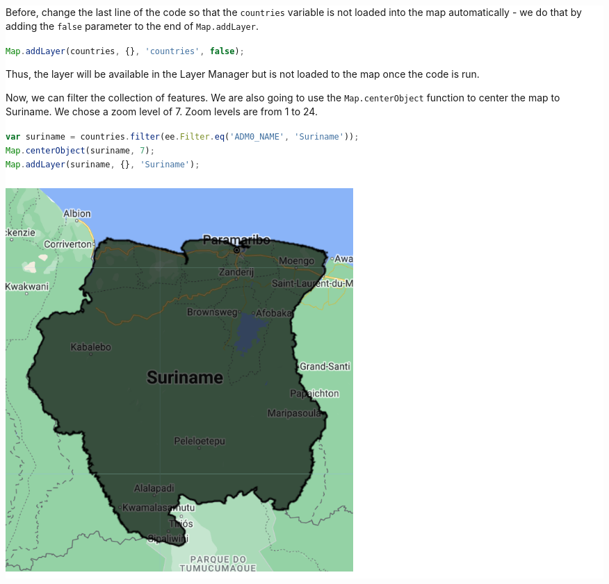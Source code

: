 Before, change the last line of the code so that the `countries` variable is not loaded into the map automatically - we do that by adding the `false` parameter to the end of `Map.addLayer`.

```javascript
Map.addLayer(countries, {}, 'countries', false);
```

Thus, the layer will be available in the Layer Manager but is not loaded to the map once the code is run.

Now, we can filter the collection of features. We are also going to use the `Map.centerObject` function to center the map to Suriname. We chose a zoom level of 7. Zoom levels are from 1 to 24.

```javascript
var suriname = countries.filter(ee.Filter.eq('ADM0_NAME', 'Suriname'));
Map.centerObject(suriname, 7);
Map.addLayer(suriname, {}, 'Suriname');
```

<img align="center" src="../images/intro-gee/fig35.png" vspace="10" width="500">
